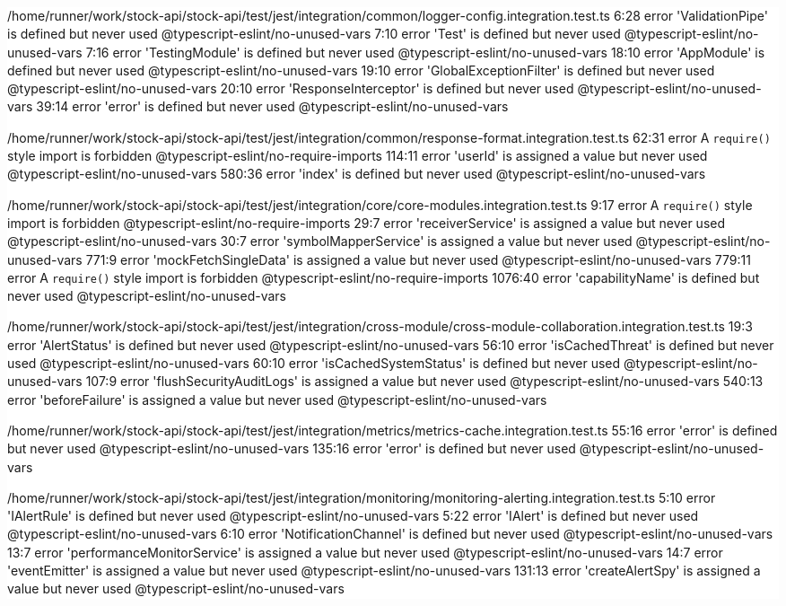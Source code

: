 /home/runner/work/stock-api/stock-api/test/jest/integration/common/logger-config.integration.test.ts
   6:28  error  'ValidationPipe' is defined but never used         @typescript-eslint/no-unused-vars
   7:10  error  'Test' is defined but never used                   @typescript-eslint/no-unused-vars
   7:16  error  'TestingModule' is defined but never used          @typescript-eslint/no-unused-vars
  18:10  error  'AppModule' is defined but never used              @typescript-eslint/no-unused-vars
  19:10  error  'GlobalExceptionFilter' is defined but never used  @typescript-eslint/no-unused-vars
  20:10  error  'ResponseInterceptor' is defined but never used    @typescript-eslint/no-unused-vars
  39:14  error  'error' is defined but never used                  @typescript-eslint/no-unused-vars

/home/runner/work/stock-api/stock-api/test/jest/integration/common/response-format.integration.test.ts
   62:31  error  A `require()` style import is forbidden      @typescript-eslint/no-require-imports
  114:11  error  'userId' is assigned a value but never used  @typescript-eslint/no-unused-vars
  580:36  error  'index' is defined but never used            @typescript-eslint/no-unused-vars

/home/runner/work/stock-api/stock-api/test/jest/integration/core/core-modules.integration.test.ts
     9:17  error  A `require()` style import is forbidden                   @typescript-eslint/no-require-imports
    29:7   error  'receiverService' is assigned a value but never used      @typescript-eslint/no-unused-vars
    30:7   error  'symbolMapperService' is assigned a value but never used  @typescript-eslint/no-unused-vars
   771:9   error  'mockFetchSingleData' is assigned a value but never used  @typescript-eslint/no-unused-vars
   779:11  error  A `require()` style import is forbidden                   @typescript-eslint/no-require-imports
  1076:40  error  'capabilityName' is defined but never used                @typescript-eslint/no-unused-vars

/home/runner/work/stock-api/stock-api/test/jest/integration/cross-module/cross-module-collaboration.integration.test.ts
   19:3   error  'AlertStatus' is defined but never used                      @typescript-eslint/no-unused-vars
   56:10  error  'isCachedThreat' is defined but never used                   @typescript-eslint/no-unused-vars
   60:10  error  'isCachedSystemStatus' is defined but never used             @typescript-eslint/no-unused-vars
  107:9   error  'flushSecurityAuditLogs' is assigned a value but never used  @typescript-eslint/no-unused-vars
  540:13  error  'beforeFailure' is assigned a value but never used           @typescript-eslint/no-unused-vars

/home/runner/work/stock-api/stock-api/test/jest/integration/metrics/metrics-cache.integration.test.ts
   55:16  error  'error' is defined but never used  @typescript-eslint/no-unused-vars
  135:16  error  'error' is defined but never used  @typescript-eslint/no-unused-vars

/home/runner/work/stock-api/stock-api/test/jest/integration/monitoring/monitoring-alerting.integration.test.ts
    5:10  error  'IAlertRule' is defined but never used                          @typescript-eslint/no-unused-vars
    5:22  error  'IAlert' is defined but never used                              @typescript-eslint/no-unused-vars
    6:10  error  'NotificationChannel' is defined but never used                 @typescript-eslint/no-unused-vars
   13:7   error  'performanceMonitorService' is assigned a value but never used  @typescript-eslint/no-unused-vars
   14:7   error  'eventEmitter' is assigned a value but never used               @typescript-eslint/no-unused-vars
  131:13  error  'createAlertSpy' is assigned a value but never used             @typescript-eslint/no-unused-vars
